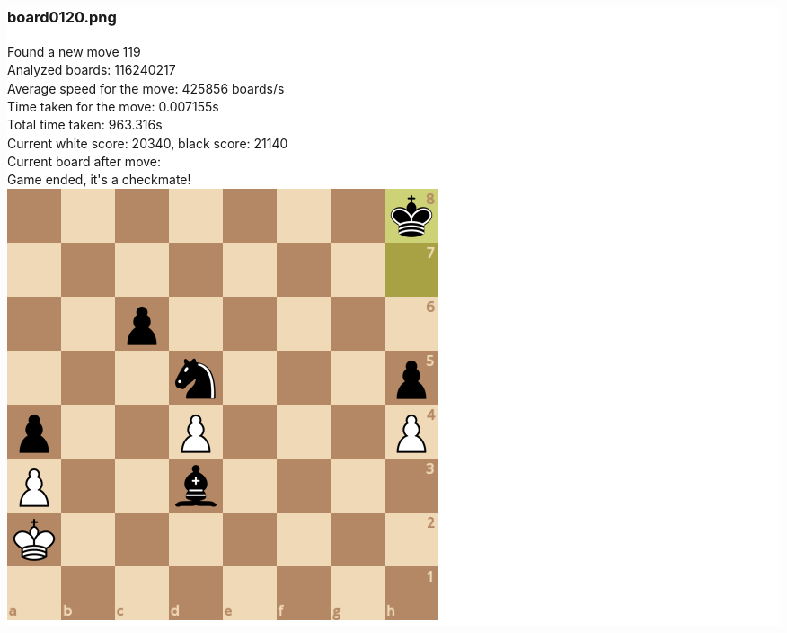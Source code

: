 ### board0120.png

Found a new move 119\
Analyzed boards: 116240217\
Average speed for the move: 425856 boards/s\
Time taken for the move: 0.007155s\
Total time taken: 963.316s\
Current white score: 20340, black score: 21140\
Current board after move:\
Game ended, it's a checkmate!\
![board0120.png](images/board0120.png)

